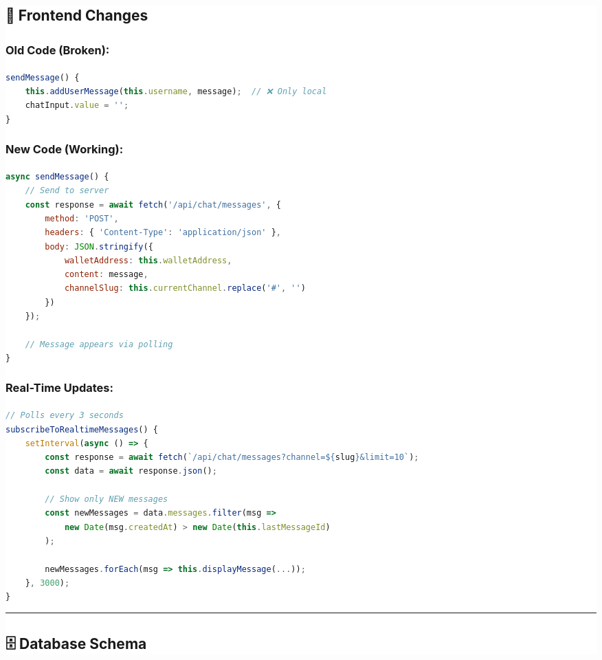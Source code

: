 
## 🚀 Frontend Changes

### Old Code (Broken):
```javascript
sendMessage() {
    this.addUserMessage(this.username, message);  // ❌ Only local
    chatInput.value = '';
}
```

### New Code (Working):
```javascript
async sendMessage() {
    // Send to server
    const response = await fetch('/api/chat/messages', {
        method: 'POST',
        headers: { 'Content-Type': 'application/json' },
        body: JSON.stringify({
            walletAddress: this.walletAddress,
            content: message,
            channelSlug: this.currentChannel.replace('#', '')
        })
    });
    
    // Message appears via polling
}
```

### Real-Time Updates:
```javascript
// Polls every 3 seconds
subscribeToRealtimeMessages() {
    setInterval(async () => {
        const response = await fetch(`/api/chat/messages?channel=${slug}&limit=10`);
        const data = await response.json();
        
        // Show only NEW messages
        const newMessages = data.messages.filter(msg => 
            new Date(msg.createdAt) > new Date(this.lastMessageId)
        );
        
        newMessages.forEach(msg => this.displayMessage(...));
    }, 3000);
}
```

---

## 🗄️ Database Schema
